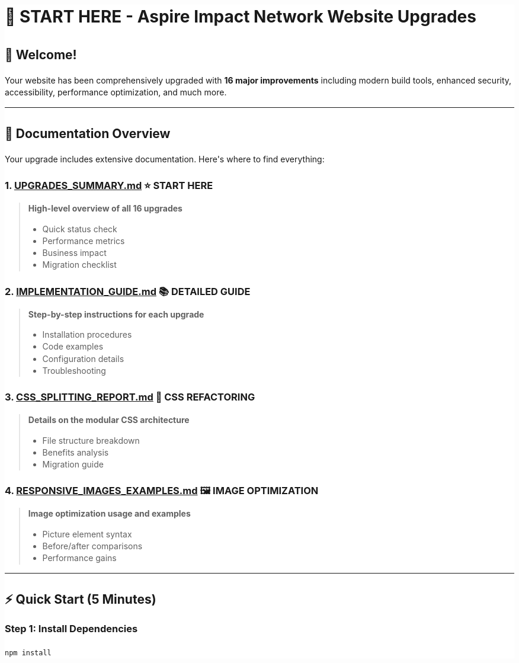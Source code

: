 # 🚀 START HERE - Aspire Impact Network Website Upgrades

## 👋 Welcome!

Your website has been comprehensively upgraded with **16 major improvements** including modern build tools, enhanced security, accessibility, performance optimization, and much more.

---

## 📖 Documentation Overview

Your upgrade includes extensive documentation. Here's where to find everything:

### 1. **[UPGRADES_SUMMARY.md](UPGRADES_SUMMARY.md)** ⭐ START HERE
> **High-level overview of all 16 upgrades**
> - Quick status check
> - Performance metrics
> - Business impact
> - Migration checklist

### 2. **[IMPLEMENTATION_GUIDE.md](IMPLEMENTATION_GUIDE.md)** 📚 DETAILED GUIDE
> **Step-by-step instructions for each upgrade**
> - Installation procedures
> - Code examples
> - Configuration details
> - Troubleshooting

### 3. **[CSS_SPLITTING_REPORT.md](CSS_SPLITTING_REPORT.md)** 🎨 CSS REFACTORING
> **Details on the modular CSS architecture**
> - File structure breakdown
> - Benefits analysis
> - Migration guide

### 4. **[RESPONSIVE_IMAGES_EXAMPLES.md](RESPONSIVE_IMAGES_EXAMPLES.md)** 🖼️ IMAGE OPTIMIZATION
> **Image optimization usage and examples**
> - Picture element syntax
> - Before/after comparisons
> - Performance gains

---

## ⚡ Quick Start (5 Minutes)

### Step 1: Install Dependencies
```bash
npm install
```
